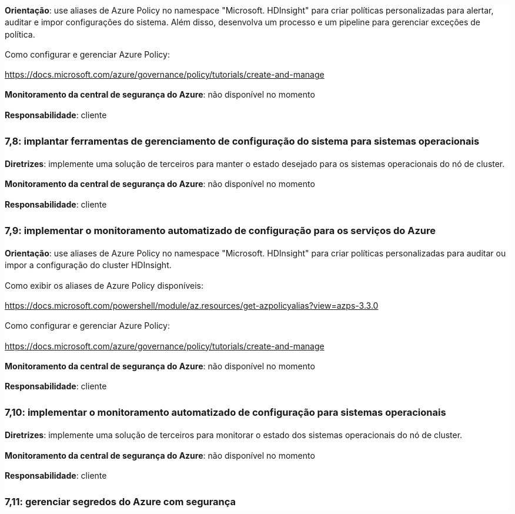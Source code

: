 **Orientação**: use aliases de Azure Policy no namespace "Microsoft. HDInsight" para criar políticas personalizadas para alertar, auditar e impor configurações do sistema. Além disso, desenvolva um processo e um pipeline para gerenciar exceções de política.



Como configurar e gerenciar Azure Policy:

https://docs.microsoft.com/azure/governance/policy/tutorials/create-and-manage

**Monitoramento da central de segurança do Azure**: não disponível no momento

**Responsabilidade**: cliente

### <a name="78-deploy-system-configuration-management-tools-for-operating-systems"></a>7,8: implantar ferramentas de gerenciamento de configuração do sistema para sistemas operacionais

**Diretrizes**: implemente uma solução de terceiros para manter o estado desejado para os sistemas operacionais do nó de cluster.

**Monitoramento da central de segurança do Azure**: não disponível no momento

**Responsabilidade**: cliente

### <a name="79-implement-automated-configuration-monitoring-for-azure-services"></a>7,9: implementar o monitoramento automatizado de configuração para os serviços do Azure

**Orientação**: use aliases de Azure Policy no namespace "Microsoft. HDInsight" para criar políticas personalizadas para auditar ou impor a configuração do cluster HDInsight.


Como exibir os aliases de Azure Policy disponíveis:

https://docs.microsoft.com/powershell/module/az.resources/get-azpolicyalias?view=azps-3.3.0


Como configurar e gerenciar Azure Policy:

https://docs.microsoft.com/azure/governance/policy/tutorials/create-and-manage

**Monitoramento da central de segurança do Azure**: não disponível no momento

**Responsabilidade**: cliente

### <a name="710-implement-automated-configuration-monitoring-for-operating-systems"></a>7,10: implementar o monitoramento automatizado de configuração para sistemas operacionais

**Diretrizes**: implemente uma solução de terceiros para monitorar o estado dos sistemas operacionais do nó de cluster.

**Monitoramento da central de segurança do Azure**: não disponível no momento

**Responsabilidade**: cliente

### <a name="711-manage-azure-secrets-securely"></a>7,11: gerenciar segredos do Azure com segurança
